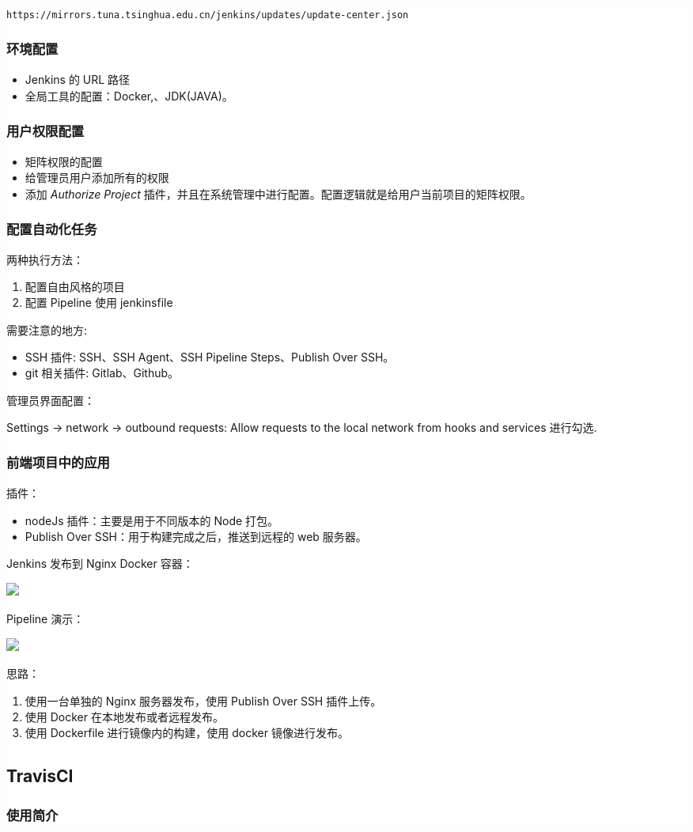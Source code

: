 ```bash
https://mirrors.tuna.tsinghua.edu.cn/jenkins/updates/update-center.json
```

### 环境配置

-   Jenkins 的 URL 路径
-   全局工具的配置：Docker,、JDK(JAVA)。

### 用户权限配置

-   矩阵权限的配置
-   给管理员用户添加所有的权限
-   添加 _Authorize Project_ 插件，并且在系统管理中进行配置。配置逻辑就是给用户当前项目的矩阵权限。

### 配置自动化任务

两种执行方法：

1.  配置自由风格的项目
2.  配置 Pipeline 使用 jenkinsfile

需要注意的地方:

-   SSH 插件: SSH、SSH Agent、SSH Pipeline Steps、Publish Over SSH。
-   git 相关插件: Gitlab、Github。

管理员界面配置：

Settings -> network -> outbound requests: Allow requests to the local network from hooks and services 进行勾选.

### 前端项目中的应用

插件：

-   nodeJs 插件：主要是用于不同版本的 Node 打包。
-   Publish Over SSH：用于构建完成之后，推送到远程的 web 服务器。

Jenkins 发布到 Nginx Docker 容器：

![](https://www.jonsam.site/wp-content/uploads/2021/12/1640938030-image.png)

Pipeline 演示：

![](https://www.jonsam.site/wp-content/uploads/2021/12/1640938068-image.png)

思路：

1.  使用一台单独的 Nginx 服务器发布，使用 Publish Over SSH 插件上传。
2.  使用 Docker 在本地发布或者远程发布。
3.  使用 Dockerfile 进行镜像内的构建，使用 docker 镜像进行发布。

## TravisCI

### 使用简介
